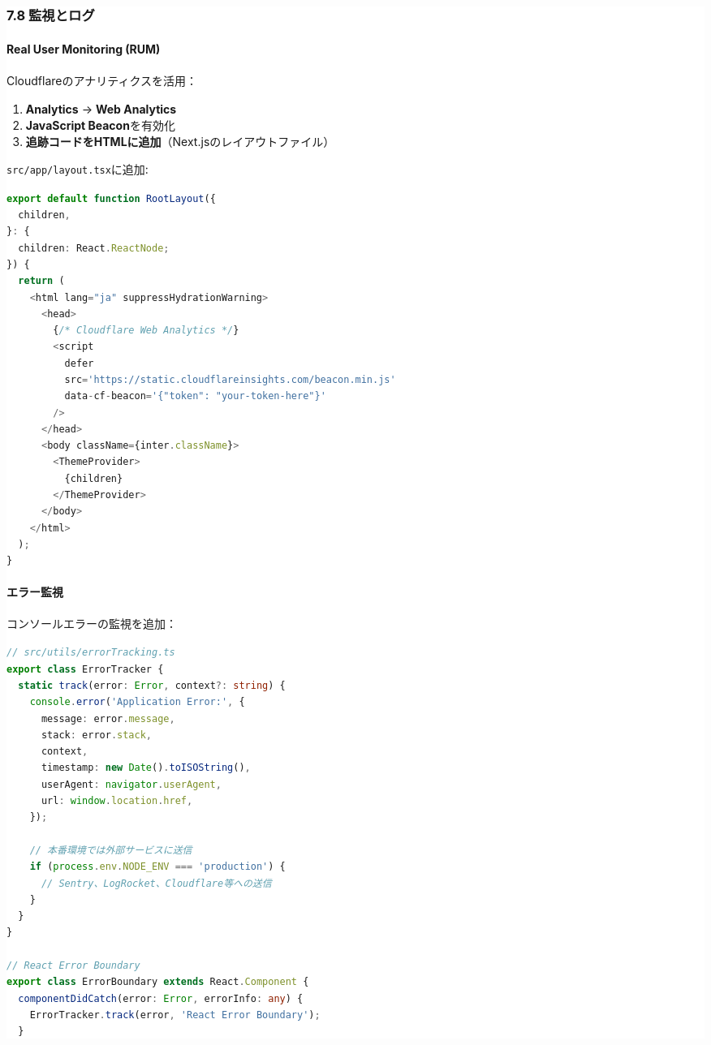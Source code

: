 ### 7.8 監視とログ

#### Real User Monitoring (RUM)

Cloudflareのアナリティクスを活用：

1. **Analytics** → **Web Analytics**
2. **JavaScript Beacon**を有効化
3. **追跡コードをHTMLに追加**（Next.jsのレイアウトファイル）

`src/app/layout.tsx`に追加:
```typescript
export default function RootLayout({
  children,
}: {
  children: React.ReactNode;
}) {
  return (
    <html lang="ja" suppressHydrationWarning>
      <head>
        {/* Cloudflare Web Analytics */}
        <script 
          defer 
          src='https://static.cloudflareinsights.com/beacon.min.js' 
          data-cf-beacon='{"token": "your-token-here"}'
        />
      </head>
      <body className={inter.className}>
        <ThemeProvider>
          {children}
        </ThemeProvider>
      </body>
    </html>
  );
}
```

#### エラー監視

コンソールエラーの監視を追加：

```typescript
// src/utils/errorTracking.ts
export class ErrorTracker {
  static track(error: Error, context?: string) {
    console.error('Application Error:', {
      message: error.message,
      stack: error.stack,
      context,
      timestamp: new Date().toISOString(),
      userAgent: navigator.userAgent,
      url: window.location.href,
    });

    // 本番環境では外部サービスに送信
    if (process.env.NODE_ENV === 'production') {
      // Sentry、LogRocket、Cloudflare等への送信
    }
  }
}

// React Error Boundary
export class ErrorBoundary extends React.Component {
  componentDidCatch(error: Error, errorInfo: any) {
    ErrorTracker.track(error, 'React Error Boundary');
  }
```